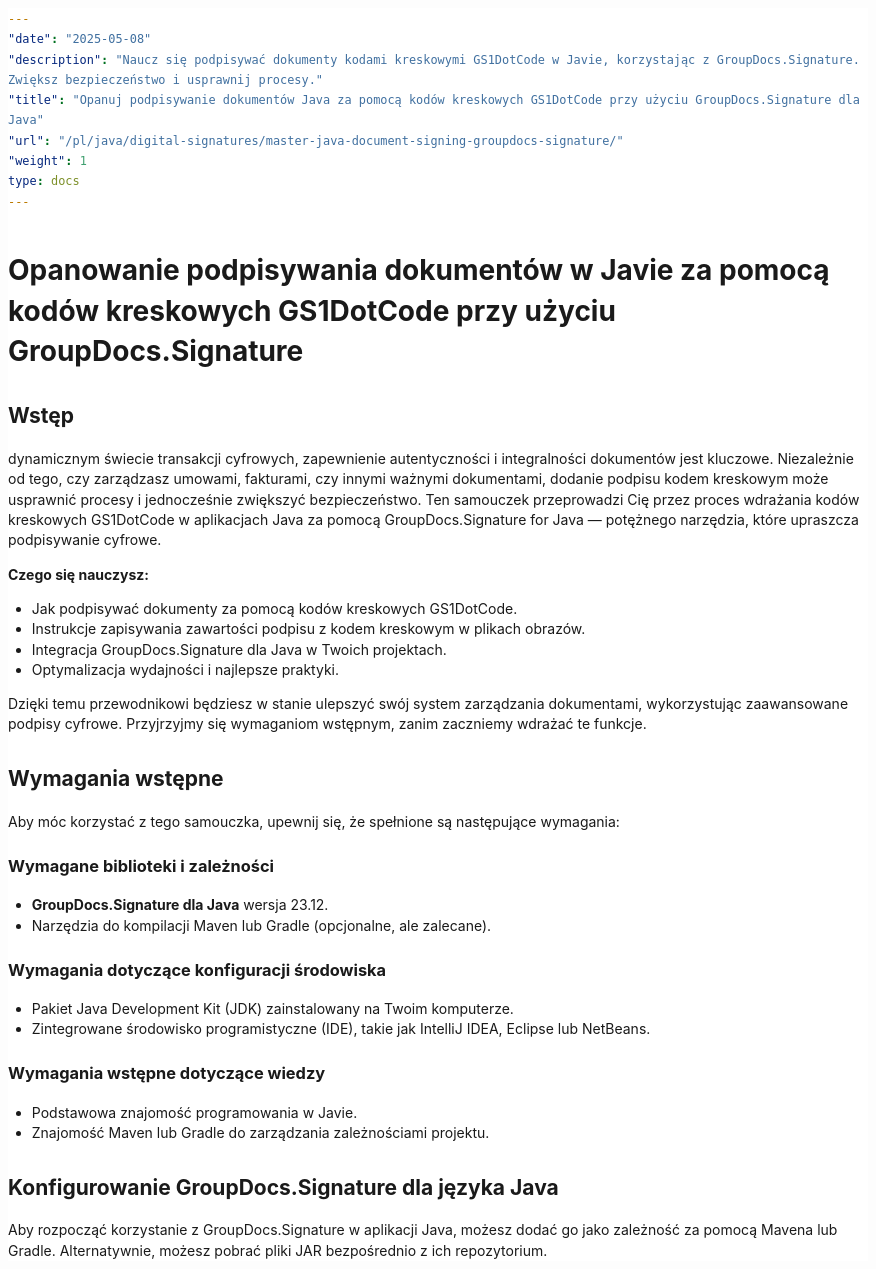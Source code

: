 ```yaml
---
"date": "2025-05-08"
"description": "Naucz się podpisywać dokumenty kodami kreskowymi GS1DotCode w Javie, korzystając z GroupDocs.Signature. Zwiększ bezpieczeństwo i usprawnij procesy."
"title": "Opanuj podpisywanie dokumentów Java za pomocą kodów kreskowych GS1DotCode przy użyciu GroupDocs.Signature dla Java"
"url": "/pl/java/digital-signatures/master-java-document-signing-groupdocs-signature/"
"weight": 1
type: docs
---
```

# Opanowanie podpisywania dokumentów w Javie za pomocą kodów kreskowych GS1DotCode przy użyciu GroupDocs.Signature

## Wstęp
dynamicznym świecie transakcji cyfrowych, zapewnienie autentyczności i integralności dokumentów jest kluczowe. Niezależnie od tego, czy zarządzasz umowami, fakturami, czy innymi ważnymi dokumentami, dodanie podpisu kodem kreskowym może usprawnić procesy i jednocześnie zwiększyć bezpieczeństwo. Ten samouczek przeprowadzi Cię przez proces wdrażania kodów kreskowych GS1DotCode w aplikacjach Java za pomocą GroupDocs.Signature for Java — potężnego narzędzia, które upraszcza podpisywanie cyfrowe.

**Czego się nauczysz:**
- Jak podpisywać dokumenty za pomocą kodów kreskowych GS1DotCode.
- Instrukcje zapisywania zawartości podpisu z kodem kreskowym w plikach obrazów.
- Integracja GroupDocs.Signature dla Java w Twoich projektach.
- Optymalizacja wydajności i najlepsze praktyki.

Dzięki temu przewodnikowi będziesz w stanie ulepszyć swój system zarządzania dokumentami, wykorzystując zaawansowane podpisy cyfrowe. Przyjrzyjmy się wymaganiom wstępnym, zanim zaczniemy wdrażać te funkcje.

## Wymagania wstępne
Aby móc korzystać z tego samouczka, upewnij się, że spełnione są następujące wymagania:

### Wymagane biblioteki i zależności
- **GroupDocs.Signature dla Java** wersja 23.12.
- Narzędzia do kompilacji Maven lub Gradle (opcjonalne, ale zalecane).

### Wymagania dotyczące konfiguracji środowiska
- Pakiet Java Development Kit (JDK) zainstalowany na Twoim komputerze.
- Zintegrowane środowisko programistyczne (IDE), takie jak IntelliJ IDEA, Eclipse lub NetBeans.

### Wymagania wstępne dotyczące wiedzy
- Podstawowa znajomość programowania w Javie.
- Znajomość Maven lub Gradle do zarządzania zależnościami projektu.

## Konfigurowanie GroupDocs.Signature dla języka Java
Aby rozpocząć korzystanie z GroupDocs.Signature w aplikacji Java, możesz dodać go jako zależność za pomocą Mavena lub Gradle. Alternatywnie, możesz pobrać pliki JAR bezpośrednio z ich repozytorium.
